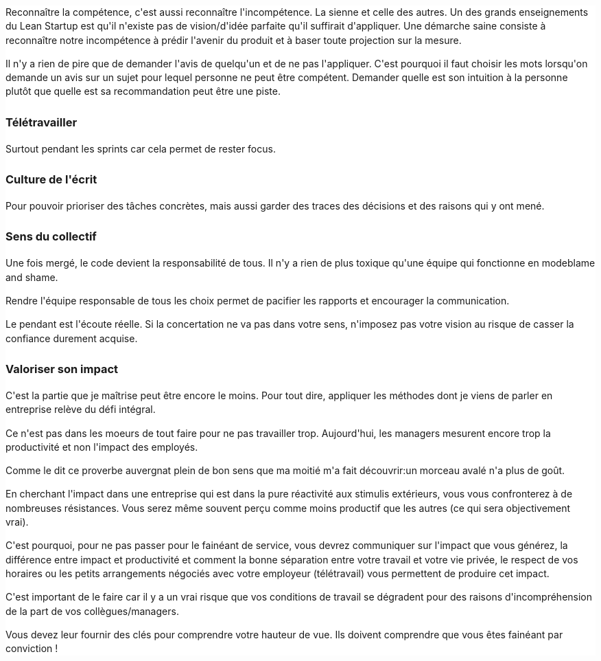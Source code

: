Reconnaître la compétence, c'est aussi reconnaître l'incompétence. La sienne et celle des autres. Un des grands enseignements du Lean Startup est qu'il n'existe pas de vision/d'idée parfaite qu'il suffirait d'appliquer. Une démarche saine consiste à reconnaître notre incompétence à prédir l'avenir du produit et à baser toute projection sur la mesure.

Il n'y a rien de pire que de demander l'avis de quelqu'un et de ne pas l'appliquer. C'est pourquoi il faut choisir les mots lorsqu'on demande un avis sur un sujet pour lequel personne ne peut être compétent. Demander quelle est son intuition à la personne plutôt que quelle est sa recommandation peut être une piste.

### Télétravailler

Surtout pendant les sprints car cela permet de rester focus.

### Culture de l'écrit

Pour pouvoir prioriser des tâches concrètes, mais aussi garder des traces des décisions et des raisons qui y ont mené.

### Sens du collectif

Une fois mergé, le code devient la responsabilité de tous. Il n'y a rien de plus toxique qu'une équipe qui fonctionne en modeblame and shame.

Rendre l'équipe responsable de tous les choix permet de pacifier les rapports et encourager la communication.

Le pendant est l'écoute réelle. Si la concertation ne va pas dans votre sens, n'imposez pas votre vision au risque de casser la confiance durement acquise.

### Valoriser son impact

C'est la partie que je maîtrise peut être encore le moins. Pour tout dire, appliquer les méthodes dont je viens de parler en entreprise relève du défi intégral.

Ce n'est pas dans les moeurs de tout faire pour ne pas travailler trop. Aujourd'hui, les managers mesurent encore trop la productivité et non l'impact des employés.

Comme le dit ce proverbe auvergnat plein de bon sens que ma moitié m'a fait découvrir:un morceau avalé n'a plus de goût.

En cherchant l'impact dans une entreprise qui est dans la pure réactivité aux stimulis extérieurs, vous vous confronterez à de nombreuses résistances. Vous serez même souvent perçu comme moins productif que les autres (ce qui sera objectivement vrai).

C'est pourquoi, pour ne pas passer pour le fainéant de service, vous devrez communiquer sur l'impact que vous générez, la différence entre impact et productivité et comment la bonne séparation entre votre travail et votre vie privée, le respect de vos horaires ou les petits arrangements négociés avec votre employeur (télétravail) vous permettent de produire cet impact.

C'est important de le faire car il y a un vrai risque que vos conditions de travail se dégradent pour des raisons d'incompréhension de la part de vos collègues/managers.

Vous devez leur fournir des clés pour comprendre votre hauteur de vue. Ils doivent comprendre que vous êtes fainéant par conviction !
